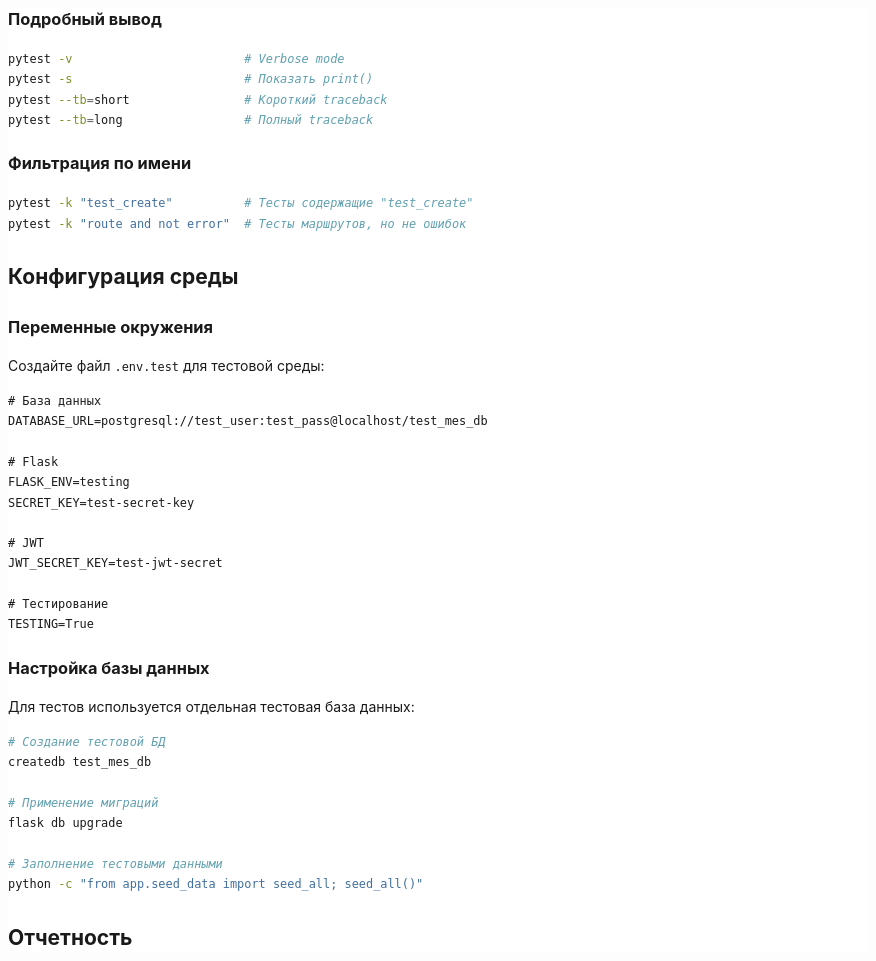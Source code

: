### Подробный вывод
```bash
pytest -v                        # Verbose mode
pytest -s                        # Показать print()
pytest --tb=short                # Короткий traceback
pytest --tb=long                 # Полный traceback
```

### Фильтрация по имени
```bash
pytest -k "test_create"          # Тесты содержащие "test_create"
pytest -k "route and not error"  # Тесты маршрутов, но не ошибок
```

## Конфигурация среды

### Переменные окружения

Создайте файл `.env.test` для тестовой среды:

```env
# База данных
DATABASE_URL=postgresql://test_user:test_pass@localhost/test_mes_db

# Flask
FLASK_ENV=testing
SECRET_KEY=test-secret-key

# JWT
JWT_SECRET_KEY=test-jwt-secret

# Тестирование
TESTING=True
```

### Настройка базы данных

Для тестов используется отдельная тестовая база данных:

```bash
# Создание тестовой БД
createdb test_mes_db

# Применение миграций
flask db upgrade

# Заполнение тестовыми данными
python -c "from app.seed_data import seed_all; seed_all()"
```

## Отчетность
